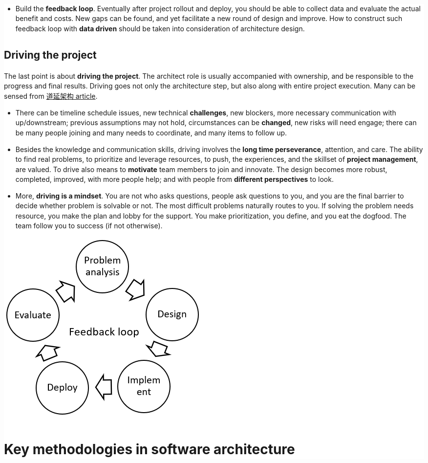   * Build the __feedback loop__. Eventually after project rollout and deploy, you should be able to collect data and evaluate the actual benefit and costs. New gaps can be found, and yet facilitate a new round of design and improve. How to construct such feedback loop with __data driven__ should be taken into consideration of architecture design.

## Driving the project

The last point is about __driving the project__. The architect role is usually accompanied with ownership, and be responsible to the progress and final results. Driving goes not only the architecture step, but also along with entire project execution. Many can be sensed from [道延架构 article](https://mp.weixin.qq.com/s?__biz=Mzg5Mjc3MjIyMA==&mid=2247544273&idx=1&sn=d7b9cec80cd593d28b42f5b6179af8be).

  * There can be timeline schedule issues, new technical __challenges__, new blockers, more necessary communication with up/downstream; previous assumptions may not hold, circumstances can be __changed__, new risks will need engage; there can be many people joining and many needs to coordinate, and many items to follow up.

  * Besides the knowledge and communication skills, driving involves the __long time perseverance__, attention, and care. The ability to find real problems, to prioritize and leverage resources, to push, the experiences, and the skillset of __project management__, are valued. To drive also means to __motivate__ team members to join and innovate. The design becomes more robust, completed, improved, with more people help; and with people from __different perspectives__ to look.

  * More, __driving is a mindset__. You are not who asks questions, people ask questions to you, and you are the final barrier to decide whether problem is solvable or not. The most difficult problems naturally routes to you. If solving the problem needs resource, you make the plan and lobby for the support. You make prioritization, you define, and you eat the dogfood. The team follow you to success (if not otherwise).

![Architecture design feedback loop](/images/arch-design-process-loop.png "Architecture design feedback loop")


# Key methodologies in software architecture
